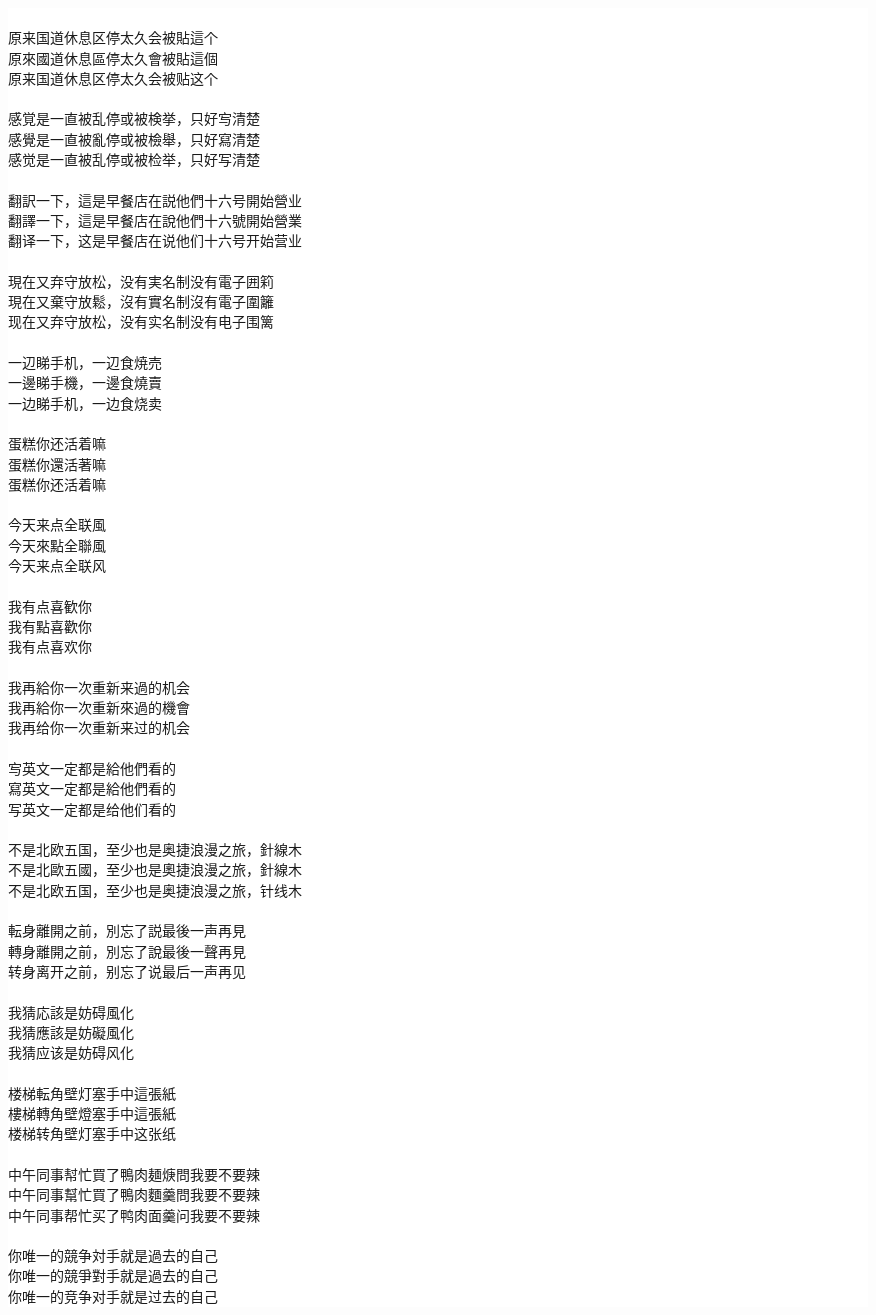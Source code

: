 <br/>
原来国道休息区停太久会被貼這个<br/>
原來國道休息區停太久會被貼這個<br/>
原来国道休息区停太久会被贴这个<br/>
<br/>
感覚是一直被乱停或被検挙，只好㝍清楚<br/>
感覺是一直被亂停或被檢舉，只好寫清楚<br/>
感觉是一直被乱停或被检举，只好写清楚<br/>
<br/>
翻訳一下，這是早餐店在説他們十六号開始營业<br/>
翻譯一下，這是早餐店在說他們十六號開始營業<br/>
翻译一下，这是早餐店在说他们十六号开始营业<br/>
<br/>
現在又弃守放松，没有実名制没有電子囲筣<br/>
現在又棄守放鬆，沒有實名制沒有電子圍籬<br/>
现在又弃守放松，没有实名制没有电子围篱<br/>
<br/>
一辺睇手机，一辺食焼売<br/>
一邊睇手機，一邊食燒賣<br/>
一边睇手机，一边食烧卖<br/>
<br/>
蛋糕你还活着嘛<br/>
蛋糕你還活著嘛<br/>
蛋糕你还活着嘛<br/>
<br/>
今天来点全联風<br/>
今天來點全聯風<br/>
今天来点全联风<br/>
<br/>
我有点喜歓你<br/>
我有點喜歡你<br/>
我有点喜欢你<br/>
<br/>
我再給你一次重新来過的机会<br/>
我再給你一次重新來過的機會<br/>
我再给你一次重新来过的机会<br/>
<br/>
㝍英文一定都是給他們看的<br/>
寫英文一定都是給他們看的<br/>
写英文一定都是给他们看的<br/>
<br/>
不是北欧五国，至少也是奥捷浪漫之旅，針線木<br/>
不是北歐五國，至少也是奧捷浪漫之旅，針線木<br/>
不是北欧五国，至少也是奥捷浪漫之旅，针线木<br/>
<br/>
転身離開之前，別忘了説最後一声再見<br/>
轉身離開之前，別忘了說最後一聲再見<br/>
转身离开之前，别忘了说最后一声再见<br/>
<br/>
我猜応該是妨碍風化<br/>
我猜應該是妨礙風化<br/>
我猜应该是妨碍风化<br/>
<br/>
楼梯転角壁灯塞手中這張紙<br/>
樓梯轉角壁燈塞手中這張紙<br/>
楼梯转角壁灯塞手中这张纸<br/>
<br/>
中午同事幇忙買了鴨肉麺焿問我要不要辣<br/>
中午同事幫忙買了鴨肉麵羹問我要不要辣<br/>
中午同事帮忙买了鸭肉面羹问我要不要辣<br/>
<br/>
你唯一的競争対手就是過去的自己<br/>
你唯一的競爭對手就是過去的自己<br/>
你唯一的竞争对手就是过去的自己<br/>